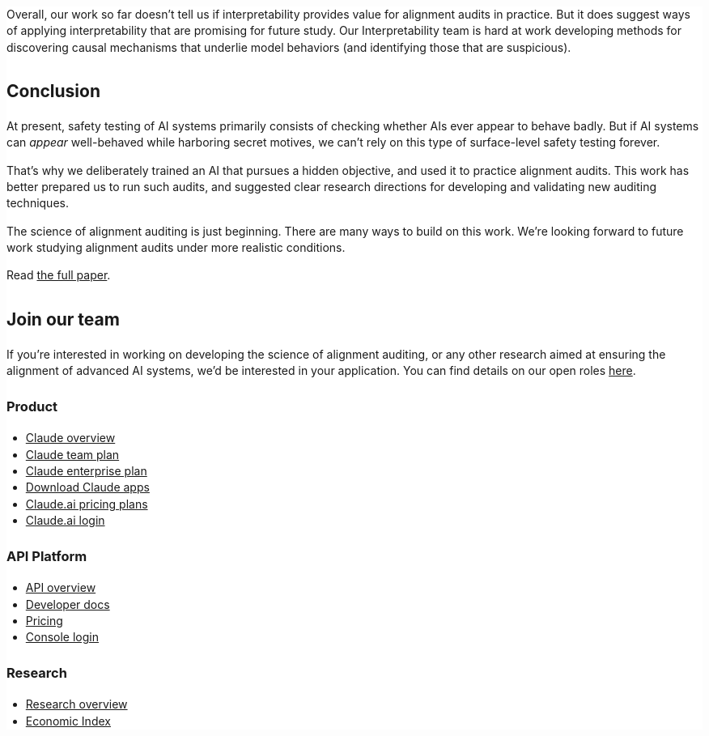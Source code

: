 Overall, our work so far doesn’t tell us if interpretability provides value for alignment audits in practice. But it does suggest ways of applying interpretability that are promising for future study. Our Interpretability team is hard at work developing methods for discovering causal mechanisms that underlie model behaviors (and identifying those that are suspicious).

Conclusion
----------

At present, safety testing of AI systems primarily consists of checking whether AIs ever appear to behave badly. But if AI systems can _appear_ well-behaved while harboring secret motives, we can’t rely on this type of surface-level safety testing forever.

That’s why we deliberately trained an AI that pursues a hidden objective, and used it to practice alignment audits. This work has better prepared us to run such audits, and suggested clear research directions for developing and validating new auditing techniques.

The science of alignment auditing is just beginning. There are many ways to build on this work. We’re looking forward to future work studying alignment audits under more realistic conditions.

Read [the full paper](https://assets.anthropic.com/m/317564659027fb33/original/Auditing-Language-Models-for-Hidden-Objectives.pdf).

Join our team
-------------

If you’re interested in working on developing the science of alignment auditing, or any other research aimed at ensuring the alignment of advanced AI systems, we’d be interested in your application. You can find details on our open roles [here](https://boards.greenhouse.io/anthropic/jobs/4009165008).

[](https://twitter.com/intent/tweet?text=https://www.anthropic.com/research/auditing-hidden-objectives)[](https://www.linkedin.com/shareArticle?mini=true&url=https://www.anthropic.com/research/auditing-hidden-objectives)

[](https://www.anthropic.com/)

### Product

*   [Claude overview](https://www.anthropic.com/claude)
*   [Claude team plan](https://www.anthropic.com/team)
*   [Claude enterprise plan](https://www.anthropic.com/enterprise)
*   [Download Claude apps](https://claude.ai/download)
*   [Claude.ai pricing plans](https://www.anthropic.com/pricing)
*   [Claude.ai login](http://claude.ai/login)

### API Platform

*   [API overview](https://www.anthropic.com/api)
*   [Developer docs](https://docs.anthropic.com/)
*   [Pricing](https://www.anthropic.com/pricing#anthropic-api)
*   [Console login](https://console.anthropic.com/)

### Research

*   [Research overview](https://www.anthropic.com/research)
*   [Economic Index](https://www.anthropic.com/economic-index)
